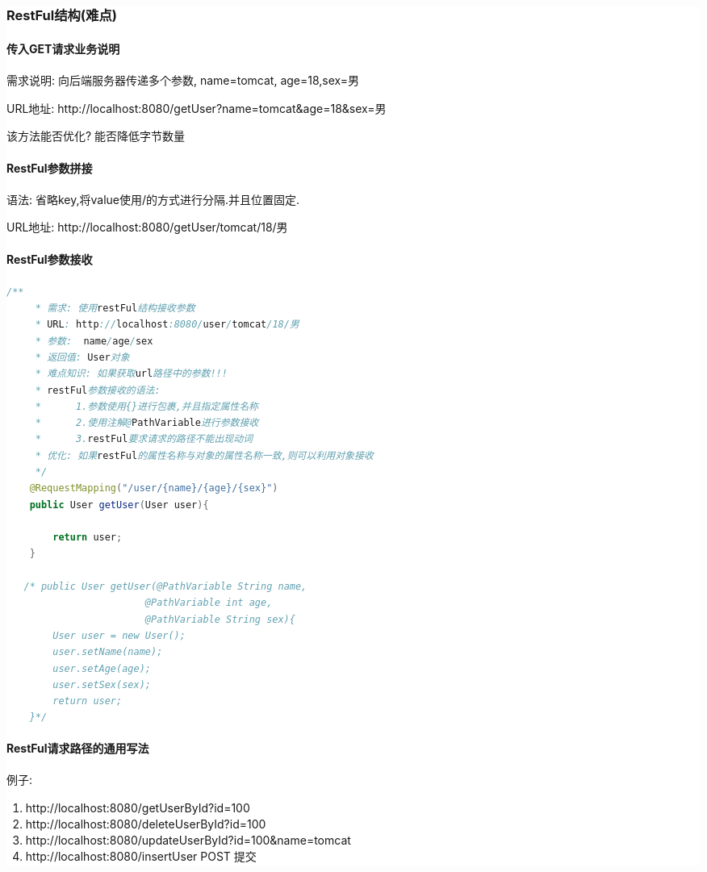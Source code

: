 ### RestFul结构(难点)

#### 传入GET请求业务说明

需求说明: 向后端服务器传递多个参数, name=tomcat, age=18,sex=男

URL地址: http://localhost:8080/getUser?name=tomcat&age=18&sex=男

该方法能否优化? 能否降低字节数量

#### RestFul参数拼接

语法: 省略key,将value使用/的方式进行分隔.并且位置固定.

URL地址: http://localhost:8080/getUser/tomcat/18/男

#### RestFul参数接收

```java
/**
     * 需求: 使用restFul结构接收参数
     * URL: http://localhost:8080/user/tomcat/18/男
     * 参数:  name/age/sex
     * 返回值: User对象
     * 难点知识: 如果获取url路径中的参数!!!
     * restFul参数接收的语法:
     *      1.参数使用{}进行包裹,并且指定属性名称
     *      2.使用注解@PathVariable进行参数接收
     *      3.restFul要求请求的路径不能出现动词
     * 优化: 如果restFul的属性名称与对象的属性名称一致,则可以利用对象接收
     */
    @RequestMapping("/user/{name}/{age}/{sex}")
    public User getUser(User user){

        return user;
    }

   /* public User getUser(@PathVariable String name,
                        @PathVariable int age,
                        @PathVariable String sex){
        User user = new User();
        user.setName(name);
        user.setAge(age);
        user.setSex(sex);
        return user;
    }*/
```

#### RestFul请求路径的通用写法

例子:

1. http://localhost:8080/getUserById?id=100
2.  http://localhost:8080/deleteUserById?id=100
3.  http://localhost:8080/updateUserById?id=100&name=tomcat
4.  http://localhost:8080/insertUser POST 提交
